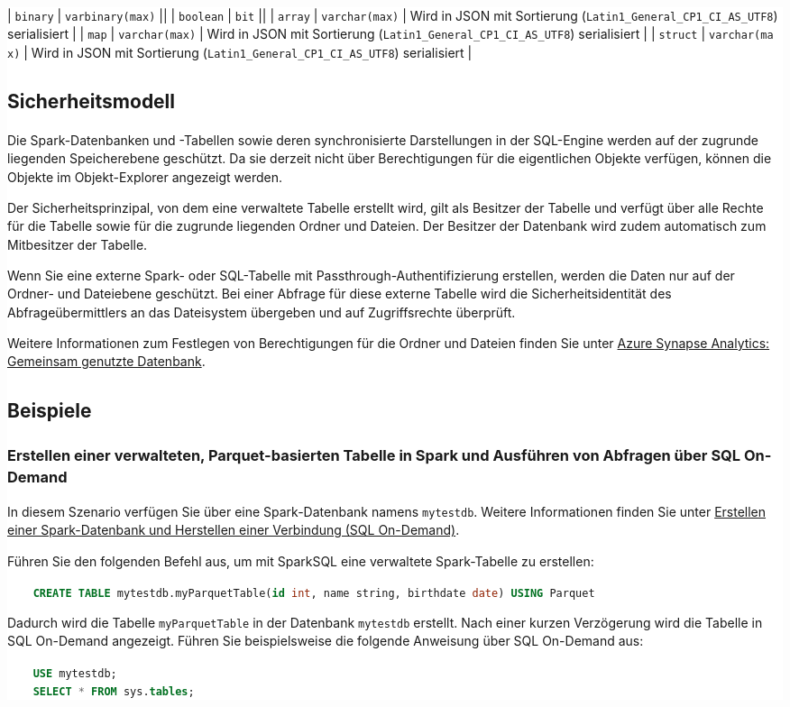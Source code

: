| `binary`    |    `varbinary(max)` ||
| `boolean`   |    `bit`            ||
| `array`     |    `varchar(max)`   | Wird in JSON mit Sortierung (`Latin1_General_CP1_CI_AS_UTF8`) serialisiert |
| `map`       |    `varchar(max)`   | Wird in JSON mit Sortierung (`Latin1_General_CP1_CI_AS_UTF8`) serialisiert |
| `struct`    |    `varchar(max)`   | Wird in JSON mit Sortierung (`Latin1_General_CP1_CI_AS_UTF8`) serialisiert |



## <a name="security-model"></a>Sicherheitsmodell

Die Spark-Datenbanken und -Tabellen sowie deren synchronisierte Darstellungen in der SQL-Engine werden auf der zugrunde liegenden Speicherebene geschützt. Da sie derzeit nicht über Berechtigungen für die eigentlichen Objekte verfügen, können die Objekte im Objekt-Explorer angezeigt werden.

Der Sicherheitsprinzipal, von dem eine verwaltete Tabelle erstellt wird, gilt als Besitzer der Tabelle und verfügt über alle Rechte für die Tabelle sowie für die zugrunde liegenden Ordner und Dateien. Der Besitzer der Datenbank wird zudem automatisch zum Mitbesitzer der Tabelle.

Wenn Sie eine externe Spark- oder SQL-Tabelle mit Passthrough-Authentifizierung erstellen, werden die Daten nur auf der Ordner- und Dateiebene geschützt. Bei einer Abfrage für diese externe Tabelle wird die Sicherheitsidentität des Abfrageübermittlers an das Dateisystem übergeben und auf Zugriffsrechte überprüft.

Weitere Informationen zum Festlegen von Berechtigungen für die Ordner und Dateien finden Sie unter [Azure Synapse Analytics: Gemeinsam genutzte Datenbank](database.md).

## <a name="examples"></a>Beispiele

### <a name="create-a-managed-table-backed-by-parquet-in-spark-and-query-from-sql-on-demand"></a>Erstellen einer verwalteten, Parquet-basierten Tabelle in Spark und Ausführen von Abfragen über SQL On-Demand

In diesem Szenario verfügen Sie über eine Spark-Datenbank namens `mytestdb`. Weitere Informationen finden Sie unter [Erstellen einer Spark-Datenbank und Herstellen einer Verbindung (SQL On-Demand)](database.md#create--connect-to-spark-database---sql-on-demand).

Führen Sie den folgenden Befehl aus, um mit SparkSQL eine verwaltete Spark-Tabelle zu erstellen:

```sql
    CREATE TABLE mytestdb.myParquetTable(id int, name string, birthdate date) USING Parquet
```

Dadurch wird die Tabelle `myParquetTable` in der Datenbank `mytestdb` erstellt. Nach einer kurzen Verzögerung wird die Tabelle in SQL On-Demand angezeigt. Führen Sie beispielsweise die folgende Anweisung über SQL On-Demand aus:

```sql
    USE mytestdb;
    SELECT * FROM sys.tables;
```
